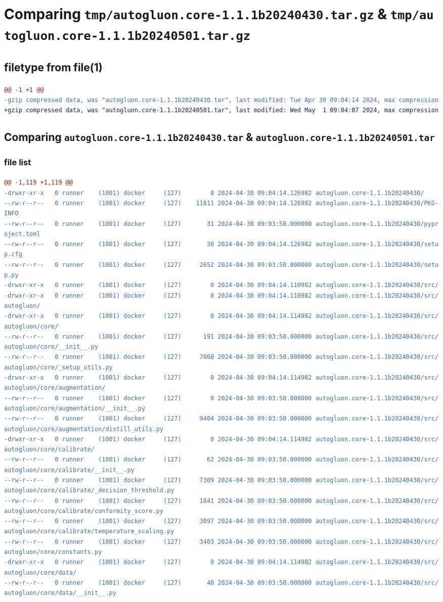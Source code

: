 # Comparing `tmp/autogluon.core-1.1.1b20240430.tar.gz` & `tmp/autogluon.core-1.1.1b20240501.tar.gz`

## filetype from file(1)

```diff
@@ -1 +1 @@
-gzip compressed data, was "autogluon.core-1.1.1b20240430.tar", last modified: Tue Apr 30 09:04:14 2024, max compression
+gzip compressed data, was "autogluon.core-1.1.1b20240501.tar", last modified: Wed May  1 09:04:07 2024, max compression
```

## Comparing `autogluon.core-1.1.1b20240430.tar` & `autogluon.core-1.1.1b20240501.tar`

### file list

```diff
@@ -1,119 +1,119 @@
-drwxr-xr-x   0 runner    (1001) docker     (127)        0 2024-04-30 09:04:14.126982 autogluon.core-1.1.1b20240430/
--rw-r--r--   0 runner    (1001) docker     (127)    11811 2024-04-30 09:04:14.126982 autogluon.core-1.1.1b20240430/PKG-INFO
--rw-r--r--   0 runner    (1001) docker     (127)       31 2024-04-30 09:03:50.000000 autogluon.core-1.1.1b20240430/pyproject.toml
--rw-r--r--   0 runner    (1001) docker     (127)       38 2024-04-30 09:04:14.126982 autogluon.core-1.1.1b20240430/setup.cfg
--rw-r--r--   0 runner    (1001) docker     (127)     2652 2024-04-30 09:03:50.000000 autogluon.core-1.1.1b20240430/setup.py
-drwxr-xr-x   0 runner    (1001) docker     (127)        0 2024-04-30 09:04:14.110982 autogluon.core-1.1.1b20240430/src/
-drwxr-xr-x   0 runner    (1001) docker     (127)        0 2024-04-30 09:04:14.110982 autogluon.core-1.1.1b20240430/src/autogluon/
-drwxr-xr-x   0 runner    (1001) docker     (127)        0 2024-04-30 09:04:14.114982 autogluon.core-1.1.1b20240430/src/autogluon/core/
--rw-r--r--   0 runner    (1001) docker     (127)      191 2024-04-30 09:03:50.000000 autogluon.core-1.1.1b20240430/src/autogluon/core/__init__.py
--rw-r--r--   0 runner    (1001) docker     (127)     7068 2024-04-30 09:03:50.000000 autogluon.core-1.1.1b20240430/src/autogluon/core/_setup_utils.py
-drwxr-xr-x   0 runner    (1001) docker     (127)        0 2024-04-30 09:04:14.114982 autogluon.core-1.1.1b20240430/src/autogluon/core/augmentation/
--rw-r--r--   0 runner    (1001) docker     (127)        0 2024-04-30 09:03:50.000000 autogluon.core-1.1.1b20240430/src/autogluon/core/augmentation/__init__.py
--rw-r--r--   0 runner    (1001) docker     (127)     9404 2024-04-30 09:03:50.000000 autogluon.core-1.1.1b20240430/src/autogluon/core/augmentation/distill_utils.py
-drwxr-xr-x   0 runner    (1001) docker     (127)        0 2024-04-30 09:04:14.114982 autogluon.core-1.1.1b20240430/src/autogluon/core/calibrate/
--rw-r--r--   0 runner    (1001) docker     (127)       62 2024-04-30 09:03:50.000000 autogluon.core-1.1.1b20240430/src/autogluon/core/calibrate/__init__.py
--rw-r--r--   0 runner    (1001) docker     (127)     7309 2024-04-30 09:03:50.000000 autogluon.core-1.1.1b20240430/src/autogluon/core/calibrate/_decision_threshold.py
--rw-r--r--   0 runner    (1001) docker     (127)     1841 2024-04-30 09:03:50.000000 autogluon.core-1.1.1b20240430/src/autogluon/core/calibrate/conformity_score.py
--rw-r--r--   0 runner    (1001) docker     (127)     3097 2024-04-30 09:03:50.000000 autogluon.core-1.1.1b20240430/src/autogluon/core/calibrate/temperature_scaling.py
--rw-r--r--   0 runner    (1001) docker     (127)     3403 2024-04-30 09:03:50.000000 autogluon.core-1.1.1b20240430/src/autogluon/core/constants.py
-drwxr-xr-x   0 runner    (1001) docker     (127)        0 2024-04-30 09:04:14.114982 autogluon.core-1.1.1b20240430/src/autogluon/core/data/
--rw-r--r--   0 runner    (1001) docker     (127)       40 2024-04-30 09:03:50.000000 autogluon.core-1.1.1b20240430/src/autogluon/core/data/__init__.py
```